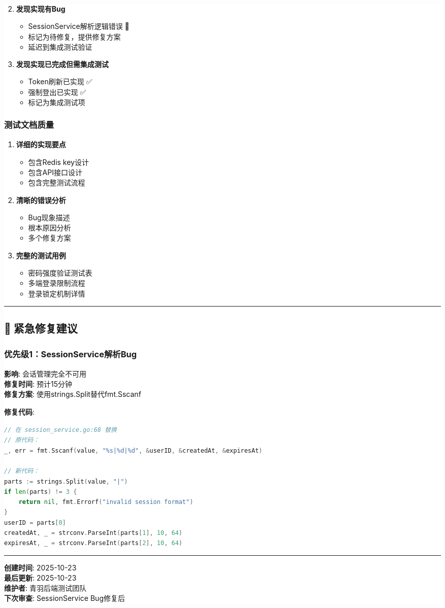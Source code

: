 2. **发现实现有Bug**
   - SessionService解析逻辑错误 🐛
   - 标记为待修复，提供修复方案
   - 延迟到集成测试验证

3. **发现实现已完成但需集成测试**
   - Token刷新已实现 ✅
   - 强制登出已实现 ✅
   - 标记为集成测试项

### 测试文档质量

1. **详细的实现要点**
   - 包含Redis key设计
   - 包含API接口设计
   - 包含完整测试流程

2. **清晰的错误分析**
   - Bug现象描述
   - 根本原因分析
   - 多个修复方案

3. **完整的测试用例**
   - 密码强度验证测试表
   - 多端登录限制流程
   - 登录锁定机制详情

---

## 🔧 紧急修复建议

### 优先级1：SessionService解析Bug

**影响**: 会话管理完全不可用  
**修复时间**: 预计15分钟  
**修复方案**: 使用strings.Split替代fmt.Sscanf  

**修复代码**:
```go
// 在 session_service.go:68 替换
// 原代码：
_, err = fmt.Sscanf(value, "%s|%d|%d", &userID, &createdAt, &expiresAt)

// 新代码：
parts := strings.Split(value, "|")
if len(parts) != 3 {
    return nil, fmt.Errorf("invalid session format")
}
userID = parts[0]
createdAt, _ = strconv.ParseInt(parts[1], 10, 64)
expiresAt, _ = strconv.ParseInt(parts[2], 10, 64)
```

---

**创建时间**: 2025-10-23  
**最后更新**: 2025-10-23  
**维护者**: 青羽后端测试团队  
**下次审查**: SessionService Bug修复后

